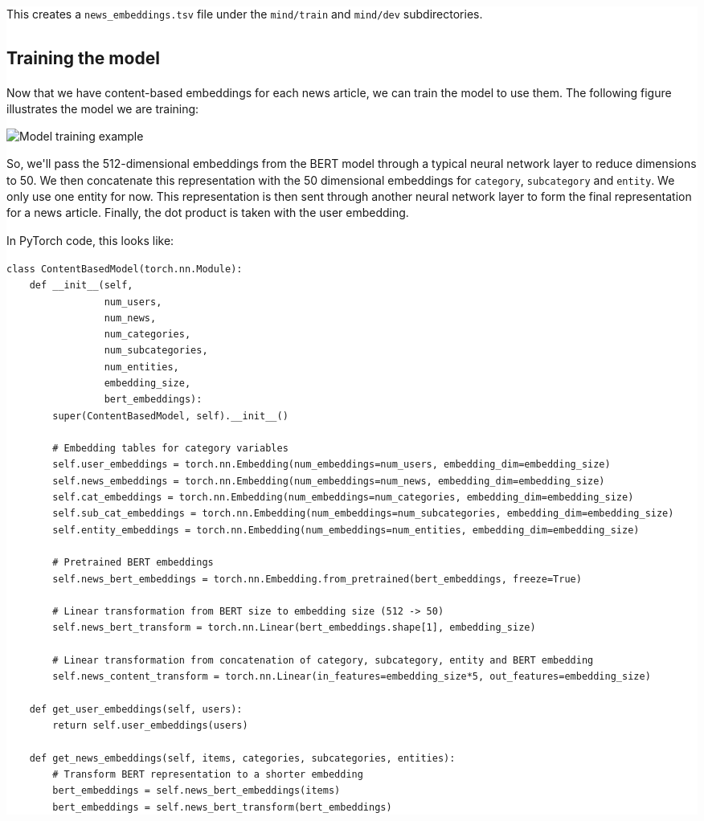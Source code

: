 This creates a `news_embeddings.tsv` file under the `mind/train` and
`mind/dev` subdirectories.


## Training the model

Now that we have content-based embeddings for each news article,
we can train the model to use them. The following figure illustrates
the model we are training:

<img src="/assets/img/tutorials/embeddings.png" width="768px" alt="Model training example" />

So, we'll pass the 512-dimensional embeddings from the BERT model
through a typical neural network layer to reduce dimensions to 50.
We then concatenate this representation with the 50 dimensional
embeddings for `category`, `subcategory` and `entity`. We only use
one entity for now. This representation is then sent through another
neural network layer to form the final representation for a news
article. Finally, the dot product is taken with the user embedding.

In PyTorch code, this looks like:

```
class ContentBasedModel(torch.nn.Module):
    def __init__(self,
                 num_users,
                 num_news,
                 num_categories,
                 num_subcategories,
                 num_entities,
                 embedding_size,
                 bert_embeddings):
        super(ContentBasedModel, self).__init__()

        # Embedding tables for category variables
        self.user_embeddings = torch.nn.Embedding(num_embeddings=num_users, embedding_dim=embedding_size)
        self.news_embeddings = torch.nn.Embedding(num_embeddings=num_news, embedding_dim=embedding_size)
        self.cat_embeddings = torch.nn.Embedding(num_embeddings=num_categories, embedding_dim=embedding_size)
        self.sub_cat_embeddings = torch.nn.Embedding(num_embeddings=num_subcategories, embedding_dim=embedding_size)
        self.entity_embeddings = torch.nn.Embedding(num_embeddings=num_entities, embedding_dim=embedding_size)

        # Pretrained BERT embeddings
        self.news_bert_embeddings = torch.nn.Embedding.from_pretrained(bert_embeddings, freeze=True)

        # Linear transformation from BERT size to embedding size (512 -> 50)
        self.news_bert_transform = torch.nn.Linear(bert_embeddings.shape[1], embedding_size)

        # Linear transformation from concatenation of category, subcategory, entity and BERT embedding
        self.news_content_transform = torch.nn.Linear(in_features=embedding_size*5, out_features=embedding_size)

    def get_user_embeddings(self, users):
        return self.user_embeddings(users)

    def get_news_embeddings(self, items, categories, subcategories, entities):
        # Transform BERT representation to a shorter embedding
        bert_embeddings = self.news_bert_embeddings(items)
        bert_embeddings = self.news_bert_transform(bert_embeddings)
```